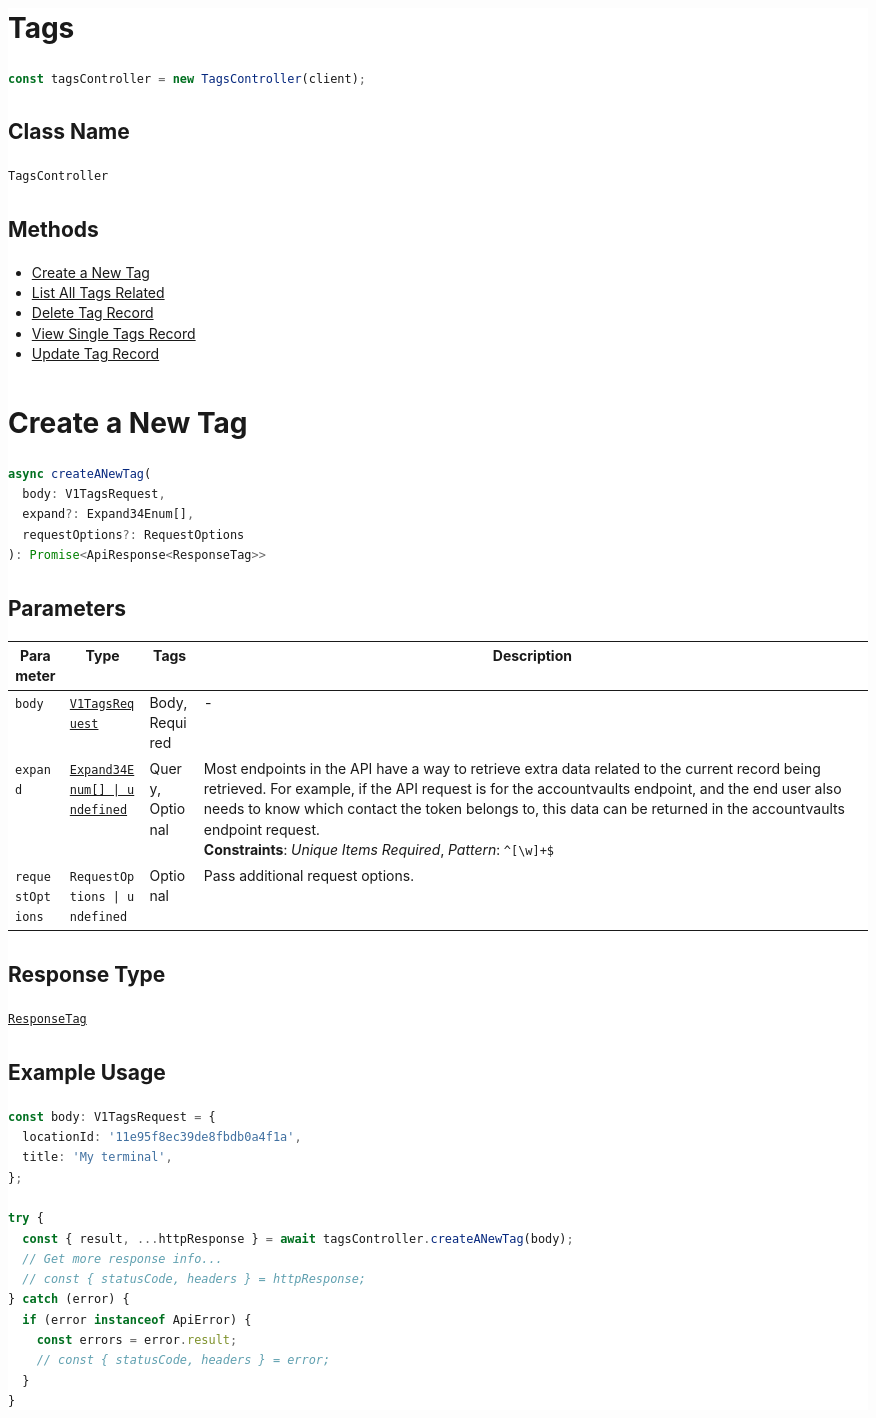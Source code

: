 # Tags

```ts
const tagsController = new TagsController(client);
```

## Class Name

`TagsController`

## Methods

* [Create a New Tag](../../doc/controllers/tags.md#create-a-new-tag)
* [List All Tags Related](../../doc/controllers/tags.md#list-all-tags-related)
* [Delete Tag Record](../../doc/controllers/tags.md#delete-tag-record)
* [View Single Tags Record](../../doc/controllers/tags.md#view-single-tags-record)
* [Update Tag Record](../../doc/controllers/tags.md#update-tag-record)


# Create a New Tag

```ts
async createANewTag(
  body: V1TagsRequest,
  expand?: Expand34Enum[],
  requestOptions?: RequestOptions
): Promise<ApiResponse<ResponseTag>>
```

## Parameters

| Parameter | Type | Tags | Description |
|  --- | --- | --- | --- |
| `body` | [`V1TagsRequest`](../../doc/models/v1-tags-request.md) | Body, Required | - |
| `expand` | [`Expand34Enum[] \| undefined`](../../doc/models/expand-34-enum.md) | Query, Optional | Most endpoints in the API have a way to retrieve extra data related to the current record being retrieved. For example, if the API request is for the accountvaults endpoint, and the end user also needs to know which contact the token belongs to, this data can be returned in the accountvaults endpoint request.<br>**Constraints**: *Unique Items Required*, *Pattern*: `^[\w]+$` |
| `requestOptions` | `RequestOptions \| undefined` | Optional | Pass additional request options. |

## Response Type

[`ResponseTag`](../../doc/models/response-tag.md)

## Example Usage

```ts
const body: V1TagsRequest = {
  locationId: '11e95f8ec39de8fbdb0a4f1a',
  title: 'My terminal',
};

try {
  const { result, ...httpResponse } = await tagsController.createANewTag(body);
  // Get more response info...
  // const { statusCode, headers } = httpResponse;
} catch (error) {
  if (error instanceof ApiError) {
    const errors = error.result;
    // const { statusCode, headers } = error;
  }
}
```
